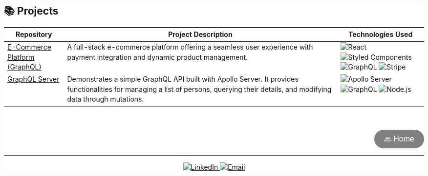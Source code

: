 
## 📚 Projects

| Repository                                                                 | Project Description                                                                                                                                                                  | Technologies Used                                                                                                                                                                                                                                             |
|----------------------------------------------------------------------------|--------------------------------------------------------------------------------------------------------------------------------------------------------------------------------------|---------------------------------------------------------------------------------------------------------------------------------------------------------------------------------------------------------------------------------------------------------------|
| [E-Commerce Platform (GraphQL)](https://github.com/skalvarony/e-commerce-graphql) | A full-stack e-commerce platform offering a seamless user experience with payment integration and dynamic product management.                                                        | ![React](https://img.shields.io/badge/-React-black?style=flat-square&logo=react) ![Styled Components](https://img.shields.io/badge/-Styled%20Components-black?style=flat-square&logo=styled-components) ![GraphQL](https://img.shields.io/badge/-GraphQL-black?style=flat-square&logo=graphql) ![Stripe](https://img.shields.io/badge/-Stripe-black?style=flat-square&logo=stripe) |
| [GraphQL Server](https://github.com/skalvarony/graphql-server)             | Demonstrates a simple GraphQL API built with Apollo Server. It provides functionalities for managing a list of persons, querying their details, and modifying data through mutations. | ![Apollo Server](https://img.shields.io/badge/-Apollo_Server-black?style=flat-square&logo=apollographql) ![GraphQL](https://img.shields.io/badge/-GraphQL-black?style=flat-square&logo=graphql) ![Node.js](https://img.shields.io/badge/-Node.js-black?style=flat-square&logo=node.js) |


<br>

<p align="right">
  <a href="./README.md" style="text-decoration: none;">
    <button style="
      background-color: #808080;
      color: white;
      border: none;
      padding: 10px 20px;
      border-radius: 35px;
      cursor: pointer;
      font-size: 16px;
    ">
      🔙 Home
    </button>
  </a>
<p>

---

<p align="center">
  <a href="https://www.linkedin.com/in/alvaro-fernandez-de-las-navas-73187b1b8">
    <img src="https://img.shields.io/badge/LinkedIn-0A66C2?style=for-the-badge&logo=linkedin&logoColor=white" alt="LinkedIn"/>
  </a>
  <a href="mailto:alvaro.fernandez.navas@gmail.com">
    <img src="https://img.shields.io/badge/Email-D14836?style=for-the-badge&logo=gmail&logoColor=white" alt="Email"/>
  </a>
</p>